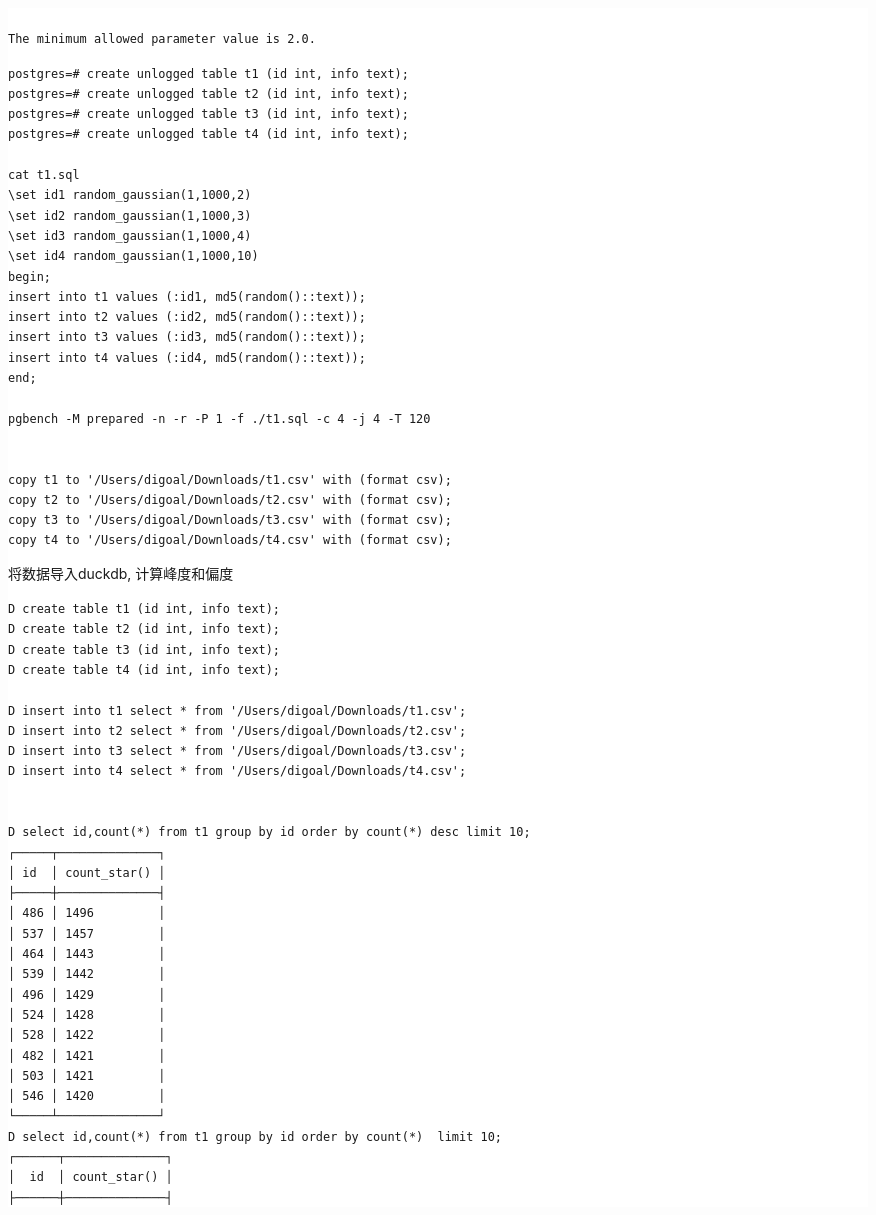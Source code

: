 ```  
  
The minimum allowed parameter value is 2.0.  
```  
  
  
```  
postgres=# create unlogged table t1 (id int, info text);  
postgres=# create unlogged table t2 (id int, info text);  
postgres=# create unlogged table t3 (id int, info text);  
postgres=# create unlogged table t4 (id int, info text);  
  
cat t1.sql  
\set id1 random_gaussian(1,1000,2)  
\set id2 random_gaussian(1,1000,3)  
\set id3 random_gaussian(1,1000,4)  
\set id4 random_gaussian(1,1000,10)  
begin;  
insert into t1 values (:id1, md5(random()::text));  
insert into t2 values (:id2, md5(random()::text));  
insert into t3 values (:id3, md5(random()::text));  
insert into t4 values (:id4, md5(random()::text));  
end;  
  
pgbench -M prepared -n -r -P 1 -f ./t1.sql -c 4 -j 4 -T 120  
  
  
copy t1 to '/Users/digoal/Downloads/t1.csv' with (format csv);  
copy t2 to '/Users/digoal/Downloads/t2.csv' with (format csv);  
copy t3 to '/Users/digoal/Downloads/t3.csv' with (format csv);  
copy t4 to '/Users/digoal/Downloads/t4.csv' with (format csv);  
```  
  
将数据导入duckdb, 计算峰度和偏度   
  
```  
D create table t1 (id int, info text);  
D create table t2 (id int, info text);  
D create table t3 (id int, info text);  
D create table t4 (id int, info text);  
  
D insert into t1 select * from '/Users/digoal/Downloads/t1.csv';  
D insert into t2 select * from '/Users/digoal/Downloads/t2.csv';  
D insert into t3 select * from '/Users/digoal/Downloads/t3.csv';  
D insert into t4 select * from '/Users/digoal/Downloads/t4.csv';  
  
  
D select id,count(*) from t1 group by id order by count(*) desc limit 10;  
┌─────┬──────────────┐  
│ id  │ count_star() │  
├─────┼──────────────┤  
│ 486 │ 1496         │  
│ 537 │ 1457         │  
│ 464 │ 1443         │  
│ 539 │ 1442         │  
│ 496 │ 1429         │  
│ 524 │ 1428         │  
│ 528 │ 1422         │  
│ 482 │ 1421         │  
│ 503 │ 1421         │  
│ 546 │ 1420         │  
└─────┴──────────────┘  
D select id,count(*) from t1 group by id order by count(*)  limit 10;  
┌──────┬──────────────┐  
│  id  │ count_star() │  
├──────┼──────────────┤  
```